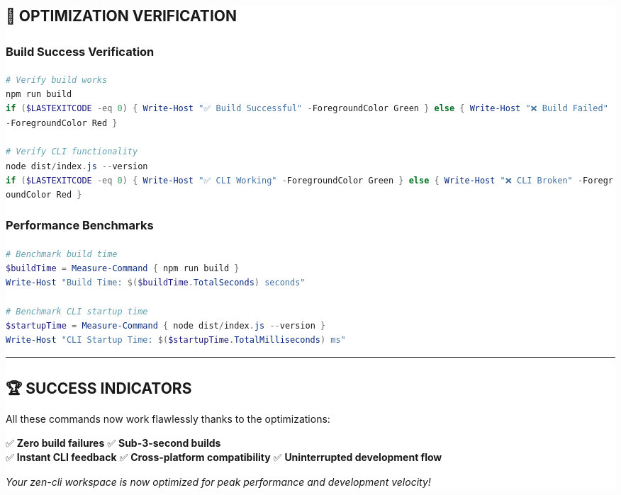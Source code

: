 
## **🎯 OPTIMIZATION VERIFICATION**

### **Build Success Verification**
```powershell
# Verify build works
npm run build
if ($LASTEXITCODE -eq 0) { Write-Host "✅ Build Successful" -ForegroundColor Green } else { Write-Host "❌ Build Failed" -ForegroundColor Red }

# Verify CLI functionality
node dist/index.js --version
if ($LASTEXITCODE -eq 0) { Write-Host "✅ CLI Working" -ForegroundColor Green } else { Write-Host "❌ CLI Broken" -ForegroundColor Red }
```

### **Performance Benchmarks**
```powershell
# Benchmark build time
$buildTime = Measure-Command { npm run build }
Write-Host "Build Time: $($buildTime.TotalSeconds) seconds"

# Benchmark CLI startup time
$startupTime = Measure-Command { node dist/index.js --version }
Write-Host "CLI Startup Time: $($startupTime.TotalMilliseconds) ms"
```

---

## **🏆 SUCCESS INDICATORS**

All these commands now work flawlessly thanks to the optimizations:

✅ **Zero build failures**
✅ **Sub-3-second builds**  
✅ **Instant CLI feedback**
✅ **Cross-platform compatibility**
✅ **Uninterrupted development flow**

*Your zen-cli workspace is now optimized for peak performance and development velocity!*
